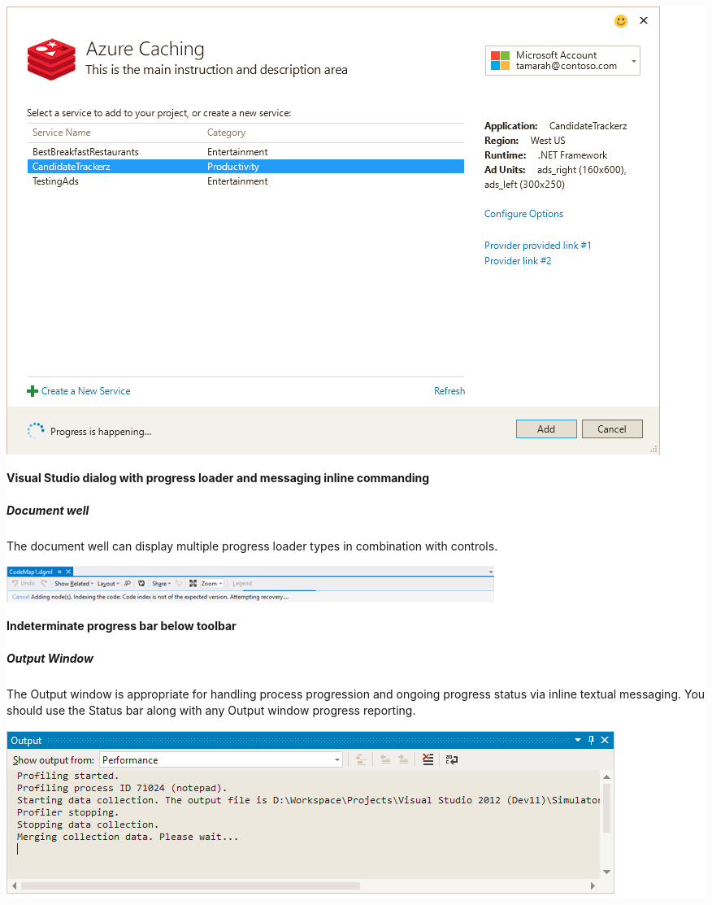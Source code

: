  ![Dialog with progress loader and messaging](../extensibility/media/0903-12_dialog2.png "0903-12_Dialog2")  
  
 **Visual Studio dialog with progress loader and messaging inline commanding**  
  
##### Document well  
 The document well can display multiple progress loader types in combination with controls.  
  
 ![Progress messaging in document well](../extensibility/media/0903-13_documentwell.png "0903-13_DocumentWell")  
  
 **Indeterminate progress bar below toolbar**  
  
##### Output Window  
 The Output window is appropriate for handling process progression and ongoing progress status via inline textual messaging. You should use the Status bar along with any Output window progress reporting.  
  
 ![Progress messaging in Output Window](../extensibility/media/0903-14_outputwindow.png "0903-14_OutputWindow")  
  